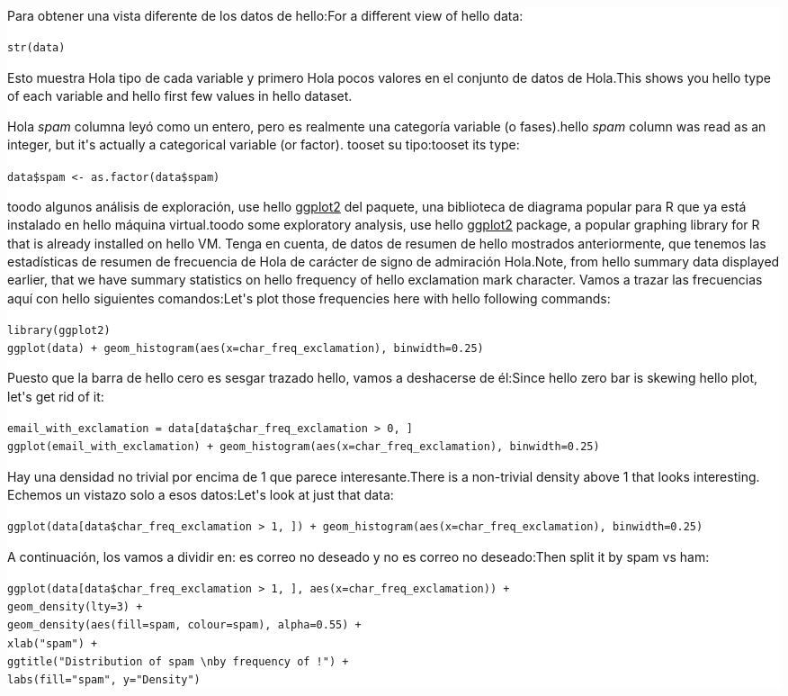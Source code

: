 <span data-ttu-id="8768b-161">Para obtener una vista diferente de los datos de hello:</span><span class="sxs-lookup"><span data-stu-id="8768b-161">For a different view of hello data:</span></span>

    str(data)

<span data-ttu-id="8768b-162">Esto muestra Hola tipo de cada variable y primero Hola pocos valores en el conjunto de datos de Hola.</span><span class="sxs-lookup"><span data-stu-id="8768b-162">This shows you hello type of each variable and hello first few values in hello dataset.</span></span>

<span data-ttu-id="8768b-163">Hola *spam* columna leyó como un entero, pero es realmente una categoría variable (o fases).</span><span class="sxs-lookup"><span data-stu-id="8768b-163">hello *spam* column was read as an integer, but it's actually a categorical variable (or factor).</span></span> <span data-ttu-id="8768b-164">tooset su tipo:</span><span class="sxs-lookup"><span data-stu-id="8768b-164">tooset its type:</span></span>

    data$spam <- as.factor(data$spam)

<span data-ttu-id="8768b-165">toodo algunos análisis de exploración, use hello [ggplot2](http://ggplot2.org/) del paquete, una biblioteca de diagrama popular para R que ya está instalado en hello máquina virtual.</span><span class="sxs-lookup"><span data-stu-id="8768b-165">toodo some exploratory analysis, use hello [ggplot2](http://ggplot2.org/) package, a popular graphing library for R that is already installed on hello VM.</span></span> <span data-ttu-id="8768b-166">Tenga en cuenta, de datos de resumen de hello mostrados anteriormente, que tenemos las estadísticas de resumen de frecuencia de Hola de carácter de signo de admiración Hola.</span><span class="sxs-lookup"><span data-stu-id="8768b-166">Note, from hello summary data displayed earlier, that we have summary statistics on hello frequency of hello exclamation mark character.</span></span> <span data-ttu-id="8768b-167">Vamos a trazar las frecuencias aquí con hello siguientes comandos:</span><span class="sxs-lookup"><span data-stu-id="8768b-167">Let's plot those frequencies here with hello following commands:</span></span>

    library(ggplot2)
    ggplot(data) + geom_histogram(aes(x=char_freq_exclamation), binwidth=0.25)

<span data-ttu-id="8768b-168">Puesto que la barra de hello cero es sesgar trazado hello, vamos a deshacerse de él:</span><span class="sxs-lookup"><span data-stu-id="8768b-168">Since hello zero bar is skewing hello plot, let's get rid of it:</span></span>

    email_with_exclamation = data[data$char_freq_exclamation > 0, ]
    ggplot(email_with_exclamation) + geom_histogram(aes(x=char_freq_exclamation), binwidth=0.25)

<span data-ttu-id="8768b-169">Hay una densidad no trivial por encima de 1 que parece interesante.</span><span class="sxs-lookup"><span data-stu-id="8768b-169">There is a non-trivial density above 1 that looks interesting.</span></span> <span data-ttu-id="8768b-170">Echemos un vistazo solo a esos datos:</span><span class="sxs-lookup"><span data-stu-id="8768b-170">Let's look at just that data:</span></span>

    ggplot(data[data$char_freq_exclamation > 1, ]) + geom_histogram(aes(x=char_freq_exclamation), binwidth=0.25)

<span data-ttu-id="8768b-171">A continuación, los vamos a dividir en: es correo no deseado y no es correo no deseado:</span><span class="sxs-lookup"><span data-stu-id="8768b-171">Then split it by spam vs ham:</span></span>

    ggplot(data[data$char_freq_exclamation > 1, ], aes(x=char_freq_exclamation)) +
    geom_density(lty=3) +
    geom_density(aes(fill=spam, colour=spam), alpha=0.55) +
    xlab("spam") +
    ggtitle("Distribution of spam \nby frequency of !") +
    labs(fill="spam", y="Density")
